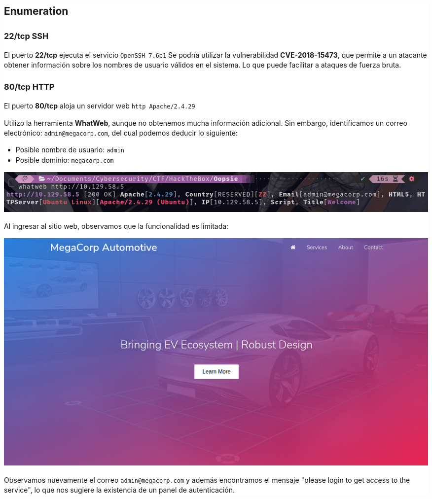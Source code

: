 ## Enumeration

### 22/tcp SSH

El puerto **22/tcp** ejecuta el servicio `OpenSSH 7.6p1` Se podría utilizar la vulnerabilidad **CVE-2018-15473**, que permite a un atacante obtener información sobre los nombres de usuario válidos en el sistema. Lo que puede facilitar a ataques de fuerza bruta.

### 80/tcp HTTP

El puerto **80/tcp** aloja un servidor web `http Apache/2.4.29`  

Utilizo la herramienta **WhatWeb**, aunque no obtenemos mucha información adicional. Sin embargo, identificamos un correo electrónico: `admin@megacorp.com`, del cual podemos deducir lo siguiente:

- Posible nombre de usuario: `admin`
- Posible dominio: `megacorp.com`

![Oopsie yw4rf](oopsie-4.png)

Al ingresar al sitio web, observamos que la funcionalidad es limitada:

![Oopsie yw4rf](oopsie-5.png)

Observamos nuevamente el correo `admin@megacorp.com` y además encontramos el mensaje "please login to get access to the service", lo que nos sugiere la existencia de un panel de autenticación.
